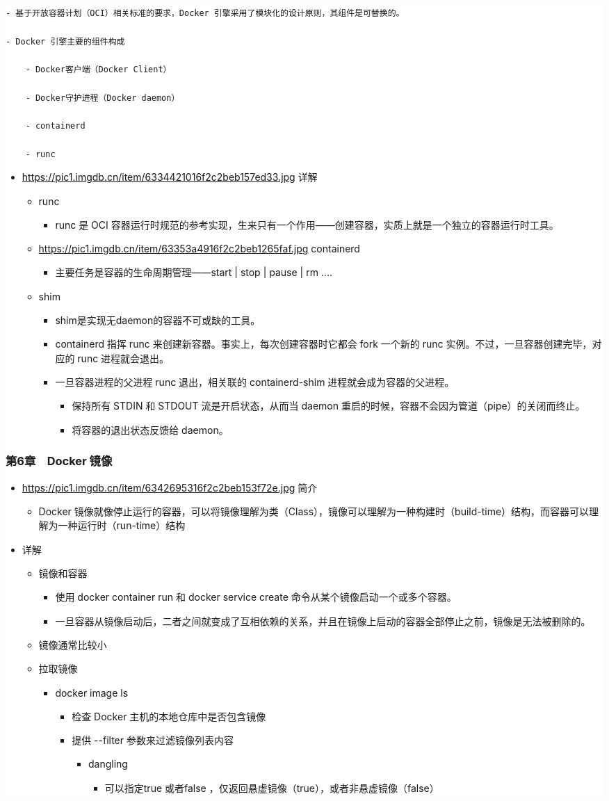	- 基于开放容器计划（OCI）相关标准的要求，Docker 引擎采用了模块化的设计原则，其组件是可替换的。

	- Docker 引擎主要的组件构成

		- Docker客户端（Docker Client）

		- Docker守护进程（Docker daemon）

		- containerd

		- runc

- https://pic1.imgdb.cn/item/6334421016f2c2beb157ed33.jpg
详解

	- runc

		- runc 是 OCI 容器运行时规范的参考实现，生来只有一个作用——创建容器，实质上就是一个独立的容器运行时工具。

	- https://pic1.imgdb.cn/item/63353a4916f2c2beb1265faf.jpg
containerd

		- 主要任务是容器的生命周期管理——start | stop | pause | rm ....

	- shim

		- shim是实现无daemon的容器不可或缺的工具。

		- containerd 指挥 runc 来创建新容器。事实上，每次创建容器时它都会 fork 一个新的 runc 实例。不过，一旦容器创建完毕，对应的 runc 进程就会退出。

		- 一旦容器进程的父进程 runc 退出，相关联的 containerd-shim 进程就会成为容器的父进程。

			- 保持所有 STDIN 和 STDOUT 流是开启状态，从而当 daemon 重启的时候，容器不会因为管道（pipe）的关闭而终止。

			- 将容器的退出状态反馈给 daemon。

### 第6章　Docker 镜像

- https://pic1.imgdb.cn/item/6342695316f2c2beb153f72e.jpg
简介

	- Docker 镜像就像停止运行的容器，可以将镜像理解为类（Class），镜像可以理解为一种构建时（build-time）结构，而容器可以理解为一种运行时（run-time）结构

- 详解

	- 镜像和容器

		- 使用 docker container run 和 docker service create 命令从某个镜像启动一个或多个容器。

		- 一旦容器从镜像启动后，二者之间就变成了互相依赖的关系，并且在镜像上启动的容器全部停止之前，镜像是无法被删除的。

	- 镜像通常比较小

	- 拉取镜像

		- docker image ls

			- 检查 Docker 主机的本地仓库中是否包含镜像

			- 提供 --filter 参数来过滤镜像列表内容

				- dangling

					- 可以指定true 或者false ，仅返回悬虚镜像（true），或者非悬虚镜像（false）
